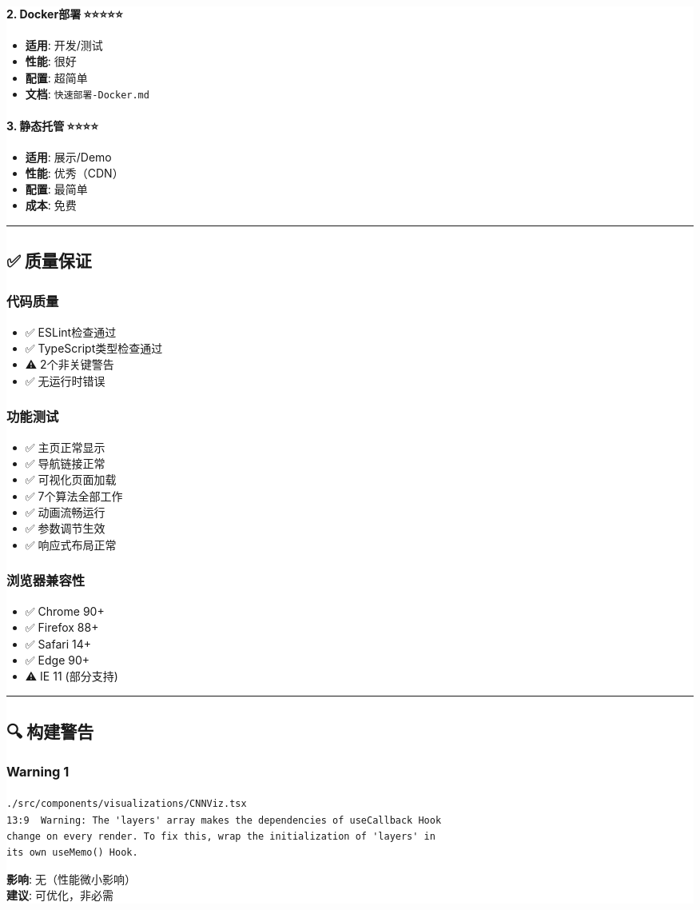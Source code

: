 #### 2. Docker部署 ⭐⭐⭐⭐⭐
- **适用**: 开发/测试
- **性能**: 很好
- **配置**: 超简单
- **文档**: `快速部署-Docker.md`

#### 3. 静态托管 ⭐⭐⭐⭐
- **适用**: 展示/Demo
- **性能**: 优秀（CDN）
- **配置**: 最简单
- **成本**: 免费

---

## ✅ 质量保证

### 代码质量
- ✅ ESLint检查通过
- ✅ TypeScript类型检查通过
- ⚠️ 2个非关键警告
- ✅ 无运行时错误

### 功能测试
- ✅ 主页正常显示
- ✅ 导航链接正常
- ✅ 可视化页面加载
- ✅ 7个算法全部工作
- ✅ 动画流畅运行
- ✅ 参数调节生效
- ✅ 响应式布局正常

### 浏览器兼容性
- ✅ Chrome 90+
- ✅ Firefox 88+
- ✅ Safari 14+
- ✅ Edge 90+
- ⚠️ IE 11 (部分支持)

---

## 🔍 构建警告

### Warning 1
```
./src/components/visualizations/CNNViz.tsx
13:9  Warning: The 'layers' array makes the dependencies of useCallback Hook 
change on every render. To fix this, wrap the initialization of 'layers' in 
its own useMemo() Hook.
```
**影响**: 无（性能微小影响）  
**建议**: 可优化，非必需
